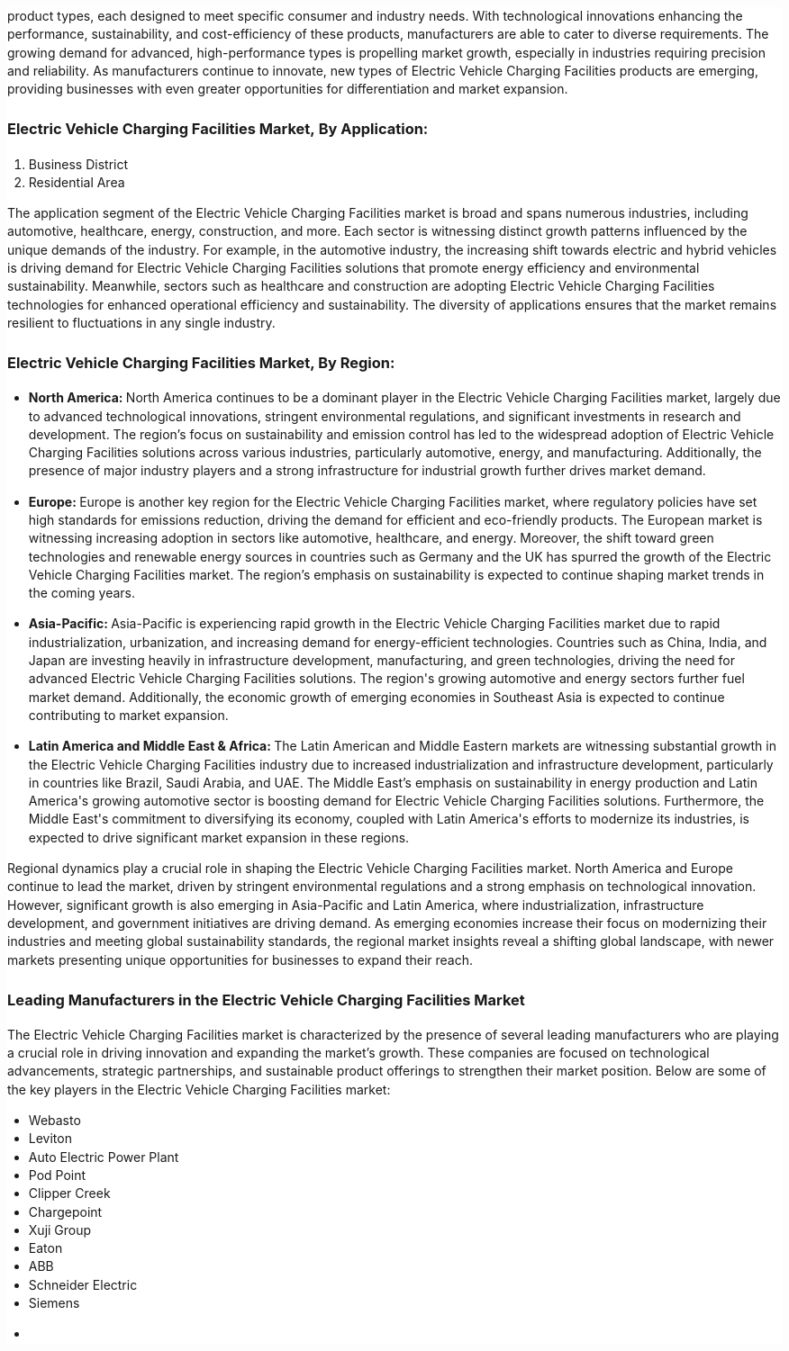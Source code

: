 product types, each designed to meet specific consumer and industry needs. With technological innovations enhancing the performance, sustainability, and cost-efficiency of these products, manufacturers are able to cater to diverse requirements. The growing demand for advanced, high-performance types is propelling market growth, especially in industries requiring precision and reliability. As manufacturers continue to innovate, new types of Electric Vehicle Charging Facilities products are emerging, providing businesses with even greater opportunities for differentiation and market expansion.</p><h3>Electric Vehicle Charging Facilities Market,&nbsp;By Application:</h3><ol><li>Business District<li> Residential Area</li></ol><p>The application segment of the Electric Vehicle Charging Facilities market is broad and spans numerous industries, including automotive, healthcare, energy, construction, and more. Each sector is witnessing distinct growth patterns influenced by the unique demands of the industry. For example, in the automotive industry, the increasing shift towards electric and hybrid vehicles is driving demand for Electric Vehicle Charging Facilities solutions that promote energy efficiency and environmental sustainability. Meanwhile, sectors such as healthcare and construction are adopting Electric Vehicle Charging Facilities technologies for enhanced operational efficiency and sustainability. The diversity of applications ensures that the market remains resilient to fluctuations in any single industry.</p><h3>Electric Vehicle Charging Facilities Market, By Region:</h3><ul><li><p><strong>North America:&nbsp;</strong>North America continues to be a dominant player in the Electric Vehicle Charging Facilities market, largely due to advanced technological innovations, stringent environmental regulations, and significant investments in research and development. The region&rsquo;s focus on sustainability and emission control has led to the widespread adoption of Electric Vehicle Charging Facilities solutions across various industries, particularly automotive, energy, and manufacturing. Additionally, the presence of major industry players and a strong infrastructure for industrial growth further drives market demand.</p></li><li><p><strong><strong>Europe:&nbsp;</strong></strong>Europe is another key region for the Electric Vehicle Charging Facilities market, where regulatory policies have set high standards for emissions reduction, driving the demand for efficient and eco-friendly products. The European market is witnessing increasing adoption in sectors like automotive, healthcare, and energy. Moreover, the shift toward green technologies and renewable energy sources in countries such as Germany and the UK has spurred the growth of the Electric Vehicle Charging Facilities market. The region&rsquo;s emphasis on sustainability is expected to continue shaping market trends in the coming years.</p></li><li><p><strong><strong>Asia-Pacific:&nbsp;</strong></strong>Asia-Pacific is experiencing rapid growth in the Electric Vehicle Charging Facilities market due to rapid industrialization, urbanization, and increasing demand for energy-efficient technologies. Countries such as China, India, and Japan are investing heavily in infrastructure development, manufacturing, and green technologies, driving the need for advanced Electric Vehicle Charging Facilities solutions. The region's growing automotive and energy sectors further fuel market demand. Additionally, the economic growth of emerging economies in Southeast Asia is expected to continue contributing to market expansion.</p></li><li><p><strong><strong>Latin America and Middle East &amp; Africa:&nbsp;</strong></strong>The Latin American and Middle Eastern markets are witnessing substantial growth in the Electric Vehicle Charging Facilities industry due to increased industrialization and infrastructure development, particularly in countries like Brazil, Saudi Arabia, and UAE. The Middle East&rsquo;s emphasis on sustainability in energy production and Latin America's growing automotive sector is boosting demand for Electric Vehicle Charging Facilities solutions. Furthermore, the Middle East's commitment to diversifying its economy, coupled with Latin America's efforts to modernize its industries, is expected to drive significant market expansion in these regions.</p></li></ul><p>Regional dynamics play a crucial role in shaping the Electric Vehicle Charging Facilities market. North America and Europe continue to lead the market, driven by stringent environmental regulations and a strong emphasis on technological innovation. However, significant growth is also emerging in Asia-Pacific and Latin America, where industrialization, infrastructure development, and government initiatives are driving demand. As emerging economies increase their focus on modernizing their industries and meeting global sustainability standards, the regional market insights reveal a shifting global landscape, with newer markets presenting unique opportunities for businesses to expand their reach.</p><h3><strong>Leading Manufacturers in the Electric Vehicle Charging Facilities Market</strong></h3><p>The Electric Vehicle Charging Facilities market is characterized by the presence of several leading manufacturers who are playing a crucial role in driving innovation and expanding the market&rsquo;s growth. These companies are focused on technological advancements, strategic partnerships, and sustainable product offerings to strengthen their market position. Below are some of the key players in the Electric Vehicle Charging Facilities market:</p></div><div class="article-main__content" data-test-id="publishing-text-block"><ul><li><span class="">Webasto<li> Leviton<li> Auto Electric Power Plant<li> Pod Point<li> Clipper Creek<li> Chargepoint<li> Xuji Group<li> Eaton<li> ABB<li> Schneider Electric<li> Siemens<li>